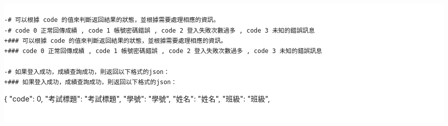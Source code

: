  ```
 
-# 可以根據 code 的值來判斷返回結果的狀態，並根據需要處理相應的資訊。
-# code 0 正常回傳成績 , code 1 帳號密碼錯誤 , code 2 登入失敗次數過多 , code 3 未知的錯誤訊息 
+### 可以根據 code 的值來判斷返回結果的狀態，並根據需要處理相應的資訊。
+### code 0 正常回傳成績 , code 1 帳號密碼錯誤 , code 2 登入失敗次數過多 , code 3 未知的錯誤訊息 
 
-# 如果登入成功，成績查詢成功，則返回以下格式的json：
+### 如果登入成功，成績查詢成功，則返回以下格式的json：
 ```
 {
     "code": 0,
     "考試標題": "考試標題",
     "學號": "學號",
     "姓名": "姓名",
     "班級": "班級",
```

